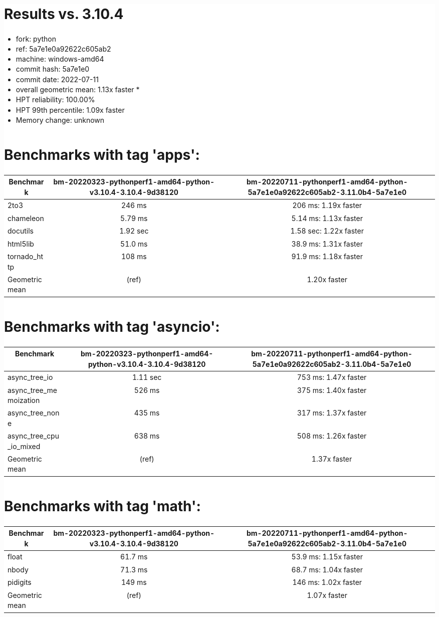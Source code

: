 
# Results vs. 3.10.4

- fork: python
- ref: 5a7e1e0a92622c605ab2
- machine: windows-amd64
- commit hash: 5a7e1e0
- commit date: 2022-07-11
- overall geometric mean: 1.13x faster \*
- HPT reliability: 100.00%
- HPT 99th percentile: 1.09x faster
- Memory change: unknown

Benchmarks with tag 'apps':
===========================

| Benchmark      | bm-20220323-pythonperf1-amd64-python-v3.10.4-3.10.4-9d38120 | bm-20220711-pythonperf1-amd64-python-5a7e1e0a92622c605ab2-3.11.0b4-5a7e1e0 |
|----------------|:-----------------------------------------------------------:|:--------------------------------------------------------------------------:|
| 2to3           | 246 ms                                                      | 206 ms: 1.19x faster                                                       |
| chameleon      | 5.79 ms                                                     | 5.14 ms: 1.13x faster                                                      |
| docutils       | 1.92 sec                                                    | 1.58 sec: 1.22x faster                                                     |
| html5lib       | 51.0 ms                                                     | 38.9 ms: 1.31x faster                                                      |
| tornado_http   | 108 ms                                                      | 91.9 ms: 1.18x faster                                                      |
| Geometric mean | (ref)                                                       | 1.20x faster                                                               |

Benchmarks with tag 'asyncio':
==============================

| Benchmark               | bm-20220323-pythonperf1-amd64-python-v3.10.4-3.10.4-9d38120 | bm-20220711-pythonperf1-amd64-python-5a7e1e0a92622c605ab2-3.11.0b4-5a7e1e0 |
|-------------------------|:-----------------------------------------------------------:|:--------------------------------------------------------------------------:|
| async_tree_io           | 1.11 sec                                                    | 753 ms: 1.47x faster                                                       |
| async_tree_memoization  | 526 ms                                                      | 375 ms: 1.40x faster                                                       |
| async_tree_none         | 435 ms                                                      | 317 ms: 1.37x faster                                                       |
| async_tree_cpu_io_mixed | 638 ms                                                      | 508 ms: 1.26x faster                                                       |
| Geometric mean          | (ref)                                                       | 1.37x faster                                                               |

Benchmarks with tag 'math':
===========================

| Benchmark      | bm-20220323-pythonperf1-amd64-python-v3.10.4-3.10.4-9d38120 | bm-20220711-pythonperf1-amd64-python-5a7e1e0a92622c605ab2-3.11.0b4-5a7e1e0 |
|----------------|:-----------------------------------------------------------:|:--------------------------------------------------------------------------:|
| float          | 61.7 ms                                                     | 53.9 ms: 1.15x faster                                                      |
| nbody          | 71.3 ms                                                     | 68.7 ms: 1.04x faster                                                      |
| pidigits       | 149 ms                                                      | 146 ms: 1.02x faster                                                       |
| Geometric mean | (ref)                                                       | 1.07x faster                                                               |
